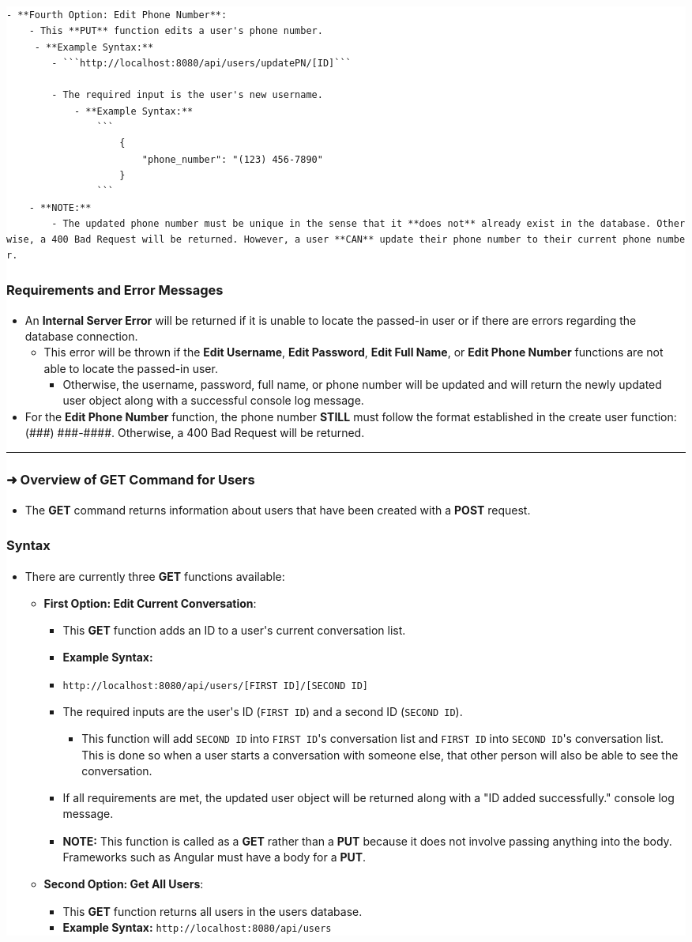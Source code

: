     - **Fourth Option: Edit Phone Number**:
        - This **PUT** function edits a user's phone number.
         - **Example Syntax:**
            - ```http://localhost:8080/api/users/updatePN/[ID]```

            - The required input is the user's new username.
                - **Example Syntax:**
                    ```
                        {
                            "phone_number": "(123) 456-7890"
                        }
                    ```
        - **NOTE:** 
            - The updated phone number must be unique in the sense that it **does not** already exist in the database. Otherwise, a 400 Bad Request will be returned. However, a user **CAN** update their phone number to their current phone number. 

### Requirements and Error Messages
- An **Internal Server Error** will be returned if it is unable to locate the passed-in user or if there are errors regarding the database connection.
    - This error will be thrown if the **Edit Username**, **Edit Password**, **Edit Full Name**, or **Edit Phone Number** functions are not able to locate the passed-in user.
        - Otherwise, the username, password, full name, or phone number will be updated and will return the newly updated user object along with a successful console log message.
- For the **Edit Phone Number** function, the phone number **STILL** must follow the format established in the create user function: (###) ###-####. Otherwise, a 400 Bad Request will be returned.
---

<a id="GET_Users"></a>

### ➜ Overview of **GET** Command for Users

- The **GET** command returns information about users that have been created with a **POST** request.

### Syntax
- There are currently three **GET** functions available:

    - **First Option: Edit Current Conversation**:
        - This **GET** function adds an ID to a user's current conversation list.
         - **Example Syntax:**
        - ```http://localhost:8080/api/users/[FIRST ID]/[SECOND ID]```

        - The required inputs are the user's ID (```FIRST ID```) and a second ID (```SECOND ID```).
            - This function will add ```SECOND ID``` into ```FIRST ID```'s conversation list and ```FIRST ID``` into ```SECOND ID```'s conversation list. This is done so when a user starts a conversation with someone else, that other person will also be able to see the conversation.
        - If all requirements are met, the updated user object will be returned along with a "ID added successfully." console log message.
        - **NOTE:** This function is called as a **GET** rather than a **PUT** because it does not involve passing anything into the body. Frameworks such as Angular must have a body for a **PUT**.

    - **Second Option: Get All Users**:
        - This **GET** function returns all users in the users database.
         - **Example Syntax:**
        ```http://localhost:8080/api/users```
